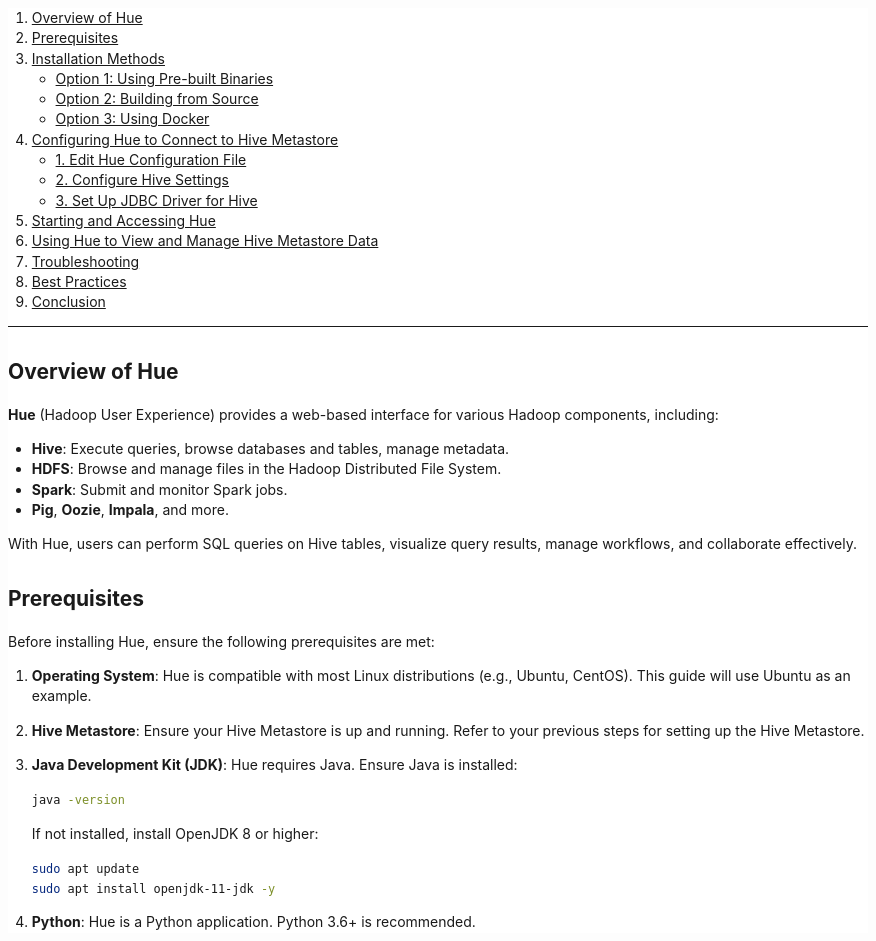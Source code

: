 1. [Overview of Hue](#overview-of-hue)
2. [Prerequisites](#prerequisites)
3. [Installation Methods](#installation-methods)
    - [Option 1: Using Pre-built Binaries](#option-1-using-pre-built-binaries)
    - [Option 2: Building from Source](#option-2-building-from-source)
    - [Option 3: Using Docker](#option-3-using-docker)
4. [Configuring Hue to Connect to Hive Metastore](#configuring-hue-to-connect-to-hive-metastore)
    - [1. Edit Hue Configuration File](#1-edit-hue-configuration-file)
    - [2. Configure Hive Settings](#2-configure-hive-settings)
    - [3. Set Up JDBC Driver for Hive](#3-set-up-jdbc-driver-for-hive)
5. [Starting and Accessing Hue](#starting-and-accessing-hue)
6. [Using Hue to View and Manage Hive Metastore Data](#using-hue-to-view-and-manage-hive-metastore-data)
7. [Troubleshooting](#troubleshooting)
8. [Best Practices](#best-practices)
9. [Conclusion](#conclusion)

---

## Overview of Hue

**Hue** (Hadoop User Experience) provides a web-based interface for various Hadoop components, including:

- **Hive**: Execute queries, browse databases and tables, manage metadata.
- **HDFS**: Browse and manage files in the Hadoop Distributed File System.
- **Spark**: Submit and monitor Spark jobs.
- **Pig**, **Oozie**, **Impala**, and more.

With Hue, users can perform SQL queries on Hive tables, visualize query results, manage workflows, and collaborate effectively.

## Prerequisites

Before installing Hue, ensure the following prerequisites are met:

1. **Operating System**: Hue is compatible with most Linux distributions (e.g., Ubuntu, CentOS). This guide will use Ubuntu as an example.

2. **Hive Metastore**: Ensure your Hive Metastore is up and running. Refer to your previous steps for setting up the Hive Metastore.

3. **Java Development Kit (JDK)**: Hue requires Java. Ensure Java is installed:
    ```bash
    java -version
    ```
    If not installed, install OpenJDK 8 or higher:
    ```bash
    sudo apt update
    sudo apt install openjdk-11-jdk -y
    ```

4. **Python**: Hue is a Python application. Python 3.6+ is recommended.
